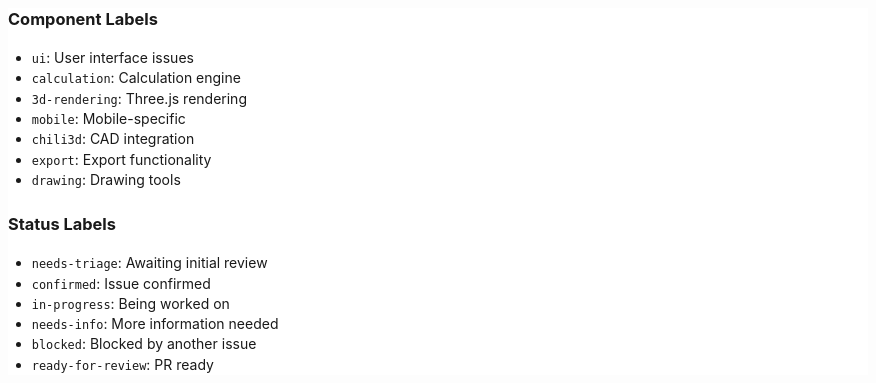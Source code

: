 ### Component Labels
- `ui`: User interface issues
- `calculation`: Calculation engine
- `3d-rendering`: Three.js rendering
- `mobile`: Mobile-specific
- `chili3d`: CAD integration
- `export`: Export functionality
- `drawing`: Drawing tools

### Status Labels
- `needs-triage`: Awaiting initial review
- `confirmed`: Issue confirmed
- `in-progress`: Being worked on
- `needs-info`: More information needed
- `blocked`: Blocked by another issue
- `ready-for-review`: PR ready